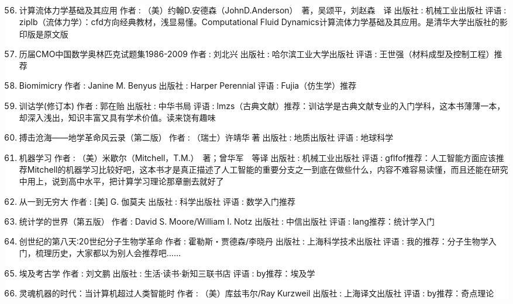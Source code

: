 56. 计算流体力学基础及其应用
作者 : （美）约翰D.安德森（JohnD.Anderson）　著，吴颂平，刘赵森　译
出版社 : 机械工业出版社
评语 : ziplb（流体力学）：cfd方向经典教材，浅显易懂。Computational Fluid Dynamics计算流体力学基础及其应用。是清华大学出版社的影印版是原文版

57. 历届CMO中国数学奥林匹克试题集1986-2009
作者 : 刘北兴
出版社 : 哈尔滨工业大学出版社
评语 : 王世强（材料成型及控制工程）推荐

58. Biomimicry
作者 : Janine M. Benyus
出版社 : Harper Perennial
评语 : Fujia（仿生学）推荐

59. 训诂学(修订本)
作者 : 郭在贻
出版社 : 中华书局
评语 : lmzs（古典文献）推荐：训诂学是古典文献专业的入门学科，这本书薄薄一本，却深入浅出，知识丰富又具有学术价值。读来饶有趣味

60. 搏击沧海――地学革命风云录（第二版）
作者 : （瑞士）许靖华 著
出版社 : 地质出版社
评语 : 地球科学

61. 机器学习
作者 : （美）米歇尔（Mitchell，T.M.）　著；曾华军　等译
出版社 : 机械工业出版社
评语 : gflfof推荐：人工智能方面应该推荐Mitchell的机器学习比较好吧，这本书才是真正描述了人工智能的重要分支之一到底在做些什么，内容不难容易读懂，而且还能在研究中用上，说到高中水平，把计算学习理论那章删去就好了

62. 从一到无穷大
作者 : [美] G. 伽莫夫
出版社 : 科学出版社
评语 : 数学入门推荐

63. 统计学的世界（第五版）
作者 : David S. Moore/William I. Notz
出版社 : 中信出版社
评语 : lang推荐：统计学入门

64. 创世纪的第八天:20世纪分子生物学革命
作者 : 霍勒斯・贾德森/李晓丹
出版社 : 上海科学技术出版社
评语 : 我的推荐：分子生物学入门，梳理历史，大家都以为别人会推荐吧……

65. 埃及考古学
作者 : 刘文鹏
出版社 : 生活·读书·新知三联书店
评语 : by推荐：埃及学

66. 灵魂机器的时代：当计算机超过人类智能时
作者 : （美）库兹韦尔/Ray Kurzweil
出版社 : 上海译文出版社
评语 : by推荐：奇点理论

